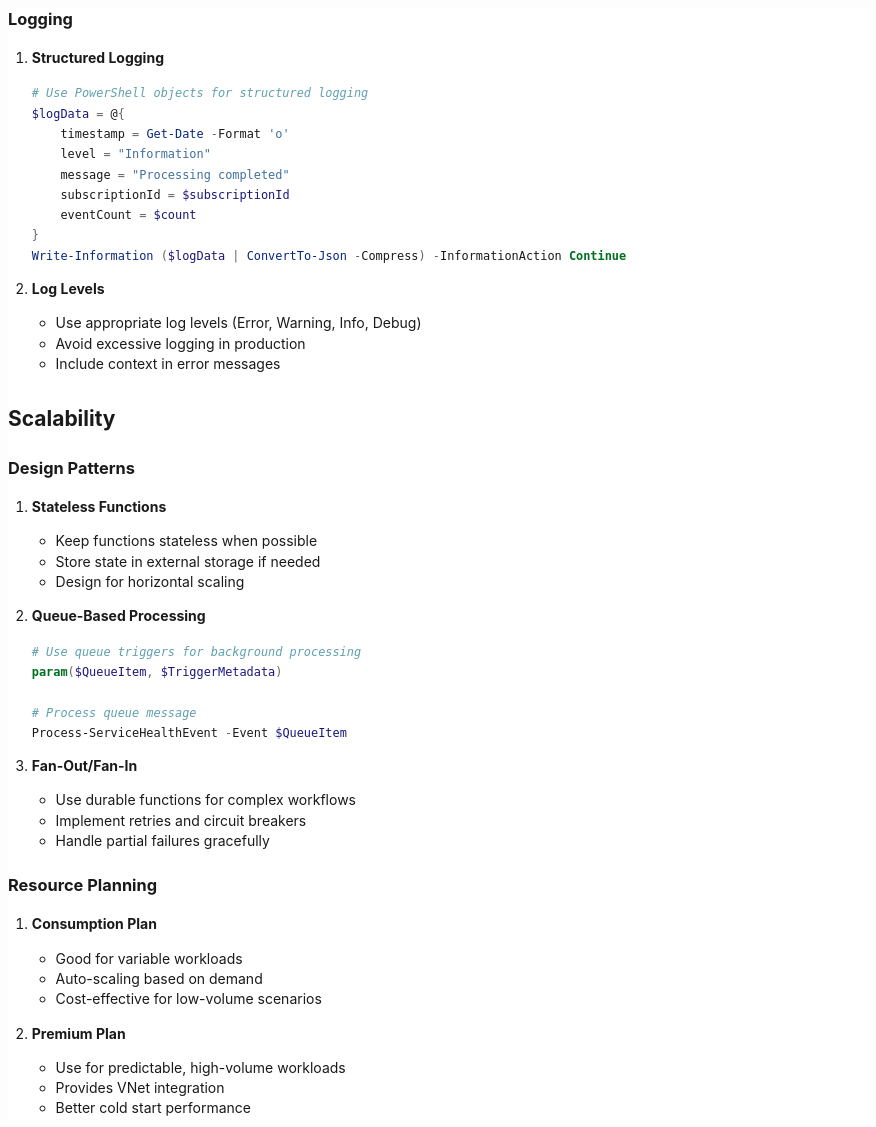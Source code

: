 ### Logging

1. **Structured Logging**
   ```powershell
   # Use PowerShell objects for structured logging
   $logData = @{
       timestamp = Get-Date -Format 'o'
       level = "Information"
       message = "Processing completed"
       subscriptionId = $subscriptionId
       eventCount = $count
   }
   Write-Information ($logData | ConvertTo-Json -Compress) -InformationAction Continue
   ```

2. **Log Levels**
   - Use appropriate log levels (Error, Warning, Info, Debug)
   - Avoid excessive logging in production
   - Include context in error messages

## Scalability

### Design Patterns

1. **Stateless Functions**
   - Keep functions stateless when possible
   - Store state in external storage if needed
   - Design for horizontal scaling

2. **Queue-Based Processing**
   ```powershell
   # Use queue triggers for background processing
   param($QueueItem, $TriggerMetadata)
   
   # Process queue message
   Process-ServiceHealthEvent -Event $QueueItem
   ```

3. **Fan-Out/Fan-In**
   - Use durable functions for complex workflows
   - Implement retries and circuit breakers
   - Handle partial failures gracefully

### Resource Planning

1. **Consumption Plan**
   - Good for variable workloads
   - Auto-scaling based on demand
   - Cost-effective for low-volume scenarios

2. **Premium Plan**
   - Use for predictable, high-volume workloads
   - Provides VNet integration
   - Better cold start performance
